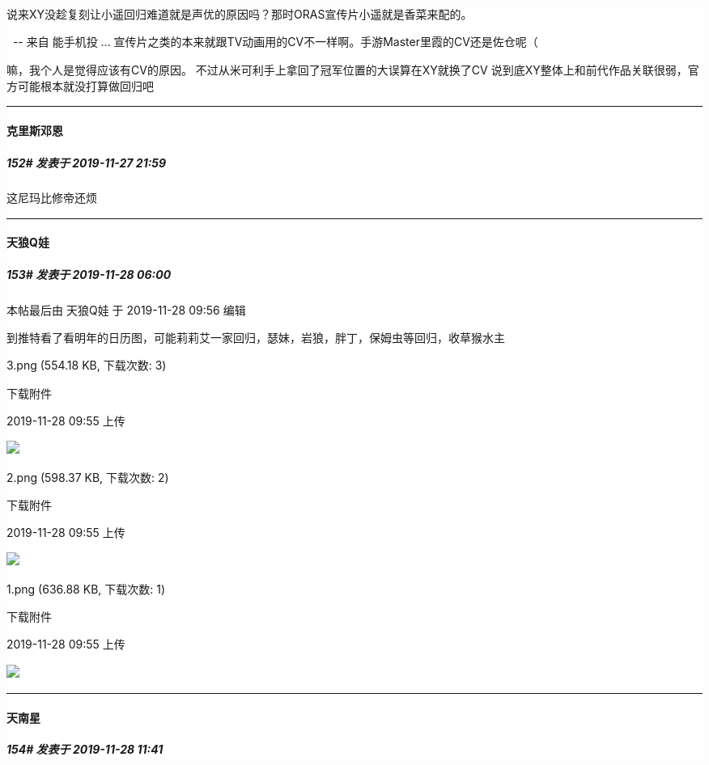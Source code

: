 说来XY没趁复刻让小遥回归难道就是声优的原因吗？那时ORAS宣传片小遥就是香菜来配的。

  -- 来自 能手机投 ...</blockquote>
宣传片之类的本来就跟TV动画用的CV不一样啊。手游Master里霞的CV还是佐仓呢（

嘛，我个人是觉得应该有CV的原因。
不过从米可利手上拿回了冠军位置的大误算在XY就换了CV
说到底XY整体上和前代作品关联很弱，官方可能根本就没打算做回归吧

*****

####  克里斯邓恩  
##### 152#       发表于 2019-11-27 21:59

这尼玛比修帝还烦

*****

####  天狼Q娃  
##### 153#       发表于 2019-11-28 06:00

 本帖最后由 天狼Q娃 于 2019-11-28 09:56 编辑 

到推特看了看明年的日历图，可能莉莉艾一家回归，瑟妹，岩狼，胖丁，保姆虫等回归，收草猴水主

3.png
(554.18 KB, 下载次数: 3)

下载附件

2019-11-28 09:55 上传

<img src="https://img.saraba1st.com/forum/201911/28/095510z8j8unnj23m8miaz.png" referrerpolicy="no-referrer">

2.png
(598.37 KB, 下载次数: 2)

下载附件

2019-11-28 09:55 上传

<img src="https://img.saraba1st.com/forum/201911/28/095509oyj4yeubz242yip9.png" referrerpolicy="no-referrer">

1.png
(636.88 KB, 下载次数: 1)

下载附件

2019-11-28 09:55 上传

<img src="https://img.saraba1st.com/forum/201911/28/095508n7pyzpsb7srzdbnb.png" referrerpolicy="no-referrer">

*****

####  天南星  
##### 154#       发表于 2019-11-28 11:41
